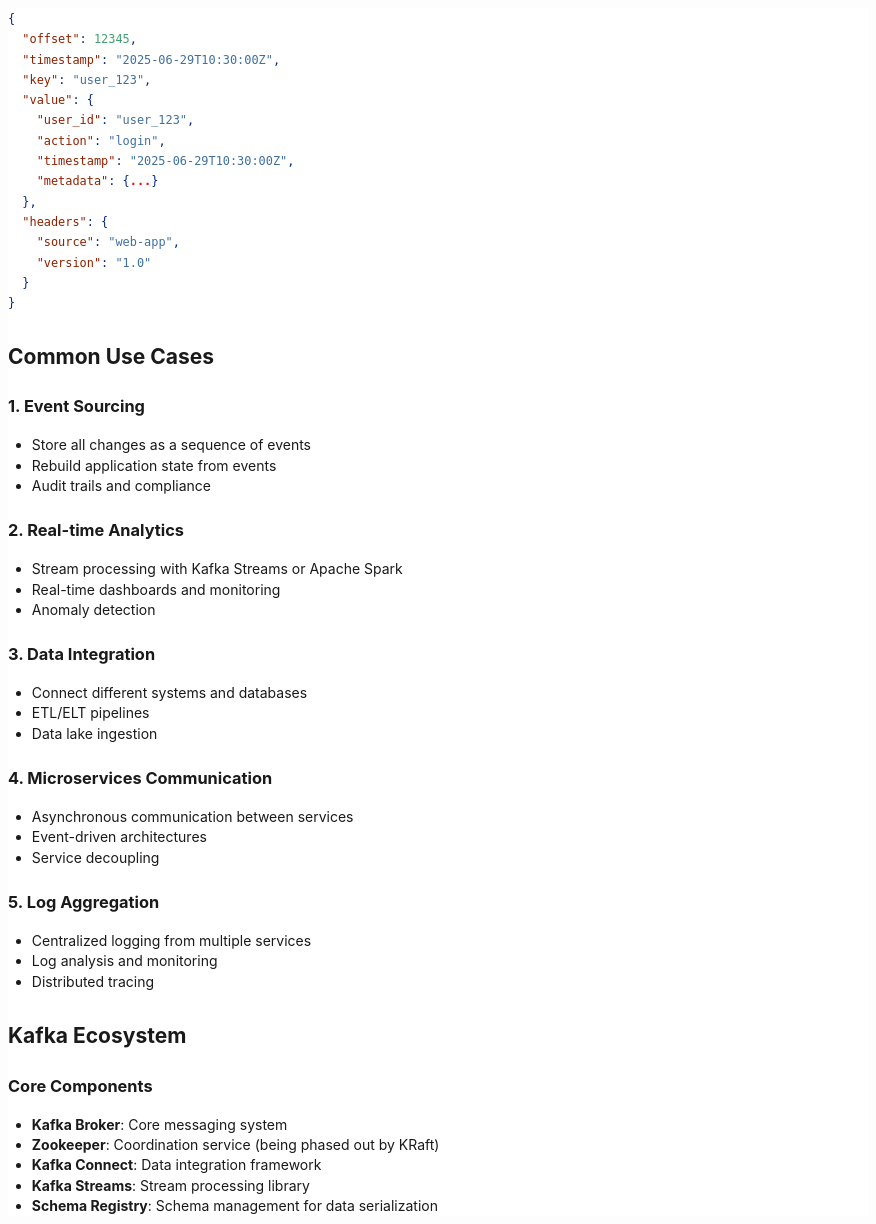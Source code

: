 ```json
{
  "offset": 12345,
  "timestamp": "2025-06-29T10:30:00Z",
  "key": "user_123",
  "value": {
    "user_id": "user_123",
    "action": "login",
    "timestamp": "2025-06-29T10:30:00Z",
    "metadata": {...}
  },
  "headers": {
    "source": "web-app",
    "version": "1.0"
  }
}
```

## Common Use Cases

### 1. Event Sourcing
- Store all changes as a sequence of events
- Rebuild application state from events
- Audit trails and compliance

### 2. Real-time Analytics
- Stream processing with Kafka Streams or Apache Spark
- Real-time dashboards and monitoring
- Anomaly detection

### 3. Data Integration
- Connect different systems and databases
- ETL/ELT pipelines
- Data lake ingestion

### 4. Microservices Communication
- Asynchronous communication between services
- Event-driven architectures
- Service decoupling

### 5. Log Aggregation
- Centralized logging from multiple services
- Log analysis and monitoring
- Distributed tracing

## Kafka Ecosystem

### Core Components
- **Kafka Broker**: Core messaging system
- **Zookeeper**: Coordination service (being phased out by KRaft)
- **Kafka Connect**: Data integration framework
- **Kafka Streams**: Stream processing library
- **Schema Registry**: Schema management for data serialization

